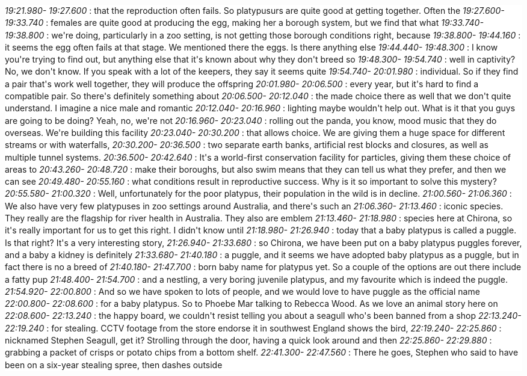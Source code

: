 *19:21.980- 19:27.600* :  that the reproduction often fails. So platypusurs are quite good at getting together. Often the
*19:27.600- 19:33.740* :  females are quite good at producing the egg, making her a borough system, but we find that what
*19:33.740- 19:38.800* :  we're doing, particularly in a zoo setting, is not getting those borough conditions right, because
*19:38.800- 19:44.160* :  it seems the egg often fails at that stage. We mentioned there the eggs. Is there anything else
*19:44.440- 19:48.300* :  I know you're trying to find out, but anything else that it's known about why they don't breed so
*19:48.300- 19:54.740* :  well in captivity? No, we don't know. If you speak with a lot of the keepers, they say it seems quite
*19:54.740- 20:01.980* :  individual. So if they find a pair that's work well together, they will produce the offspring
*20:01.980- 20:06.500* :  every year, but it's hard to find a compatible pair. So there's definitely something about
*20:06.500- 20:12.040* :  the made choice there as well that we don't quite understand. I imagine a nice male and romantic
*20:12.040- 20:16.960* :  lighting maybe wouldn't help out. What is it that you guys are going to be doing? Yeah, no, we're not
*20:16.960- 20:23.040* :  rolling out the panda, you know, mood music that they do overseas. We're building this facility
*20:23.040- 20:30.200* :  that allows choice. We are giving them a huge space for different streams or with waterfalls,
*20:30.200- 20:36.500* :  two separate earth banks, artificial rest blocks and closures, as well as multiple tunnel systems.
*20:36.500- 20:42.640* :  It's a world-first conservation facility for particles, giving them these choice of areas to
*20:43.260- 20:48.720* :  make their boroughs, but also swim means that they can tell us what they prefer, and then we can see
*20:49.480- 20:55.160* :  what conditions result in reproductive success. Why is it so important to solve this mystery?
*20:55.580- 21:00.320* :  Well, unfortunately for the poor platypus, their population in the wild is in decline.
*21:00.560- 21:06.360* :  We also have very few platypuses in zoo settings around Australia, and there's such an
*21:06.360- 21:13.460* :  iconic species. They really are the flagship for river health in Australia. They also are emblem
*21:13.460- 21:18.980* :  species here at Chirona, so it's really important for us to get this right. I didn't know until
*21:18.980- 21:26.940* :  today that a baby platypus is called a puggle. Is that right? It's a very interesting story,
*21:26.940- 21:33.680* :  so Chirona, we have been put on a baby platypus puggles forever, and a baby a kidney is definitely
*21:33.680- 21:40.180* :  a puggle, and it seems we have adopted baby platypus as a puggle, but in fact there is no a breed of
*21:40.180- 21:47.700* :  born baby name for platypus yet. So a couple of the options are out there include a fatty pup
*21:48.400- 21:54.700* :  and a nestling, a very boring juvenile platypus, and my favourite which is indeed the puggle.
*21:54.920- 22:00.800* :  And so we have spoken to lots of people, and we would love to have puggle as the official name
*22:00.800- 22:08.600* :  for a baby platypus. So to Phoebe Mar talking to Rebecca Wood. As we love an animal story here on
*22:08.600- 22:13.240* :  the happy board, we couldn't resist telling you about a seagull who's been banned from a shop
*22:13.240- 22:19.240* :  for stealing. CCTV footage from the store endorse it in southwest England shows the bird,
*22:19.240- 22:25.860* :  nicknamed Stephen Seagull, get it? Strolling through the door, having a quick look around and then
*22:25.860- 22:29.880* :  grabbing a packet of crisps or potato chips from a bottom shelf.
*22:41.300- 22:47.560* :  There he goes, Stephen who said to have been on a six-year stealing spree, then dashes outside